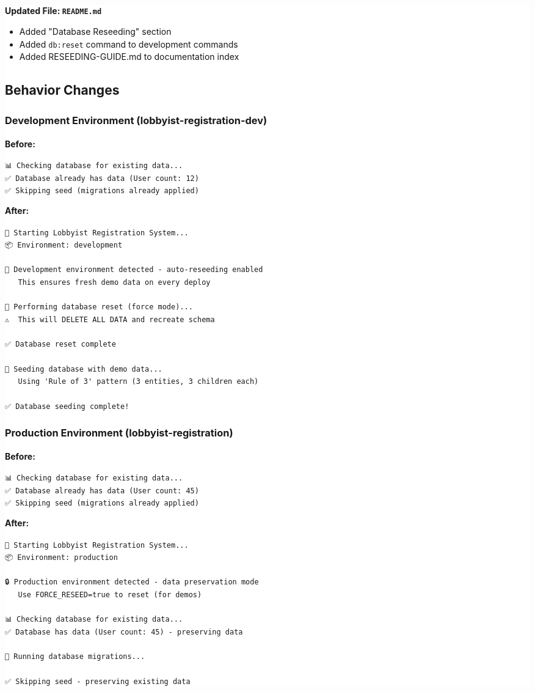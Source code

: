 **Updated File: `README.md`**
- Added "Database Reseeding" section
- Added `db:reset` command to development commands
- Added RESEEDING-GUIDE.md to documentation index

## Behavior Changes

### Development Environment (lobbyist-registration-dev)

**Before:**
```
📊 Checking database for existing data...
✅ Database already has data (User count: 12)
✅ Skipping seed (migrations already applied)
```

**After:**
```
🚀 Starting Lobbyist Registration System...
📦 Environment: development

🔄 Development environment detected - auto-reseeding enabled
   This ensures fresh demo data on every deploy

🔄 Performing database reset (force mode)...
⚠️  This will DELETE ALL DATA and recreate schema

✅ Database reset complete

🌱 Seeding database with demo data...
   Using 'Rule of 3' pattern (3 entities, 3 children each)

✅ Database seeding complete!
```

### Production Environment (lobbyist-registration)

**Before:**
```
📊 Checking database for existing data...
✅ Database already has data (User count: 45)
✅ Skipping seed (migrations already applied)
```

**After:**
```
🚀 Starting Lobbyist Registration System...
📦 Environment: production

🔒 Production environment detected - data preservation mode
   Use FORCE_RESEED=true to reset (for demos)

📊 Checking database for existing data...
✅ Database has data (User count: 45) - preserving data

🔧 Running database migrations...

✅ Skipping seed - preserving existing data
```
